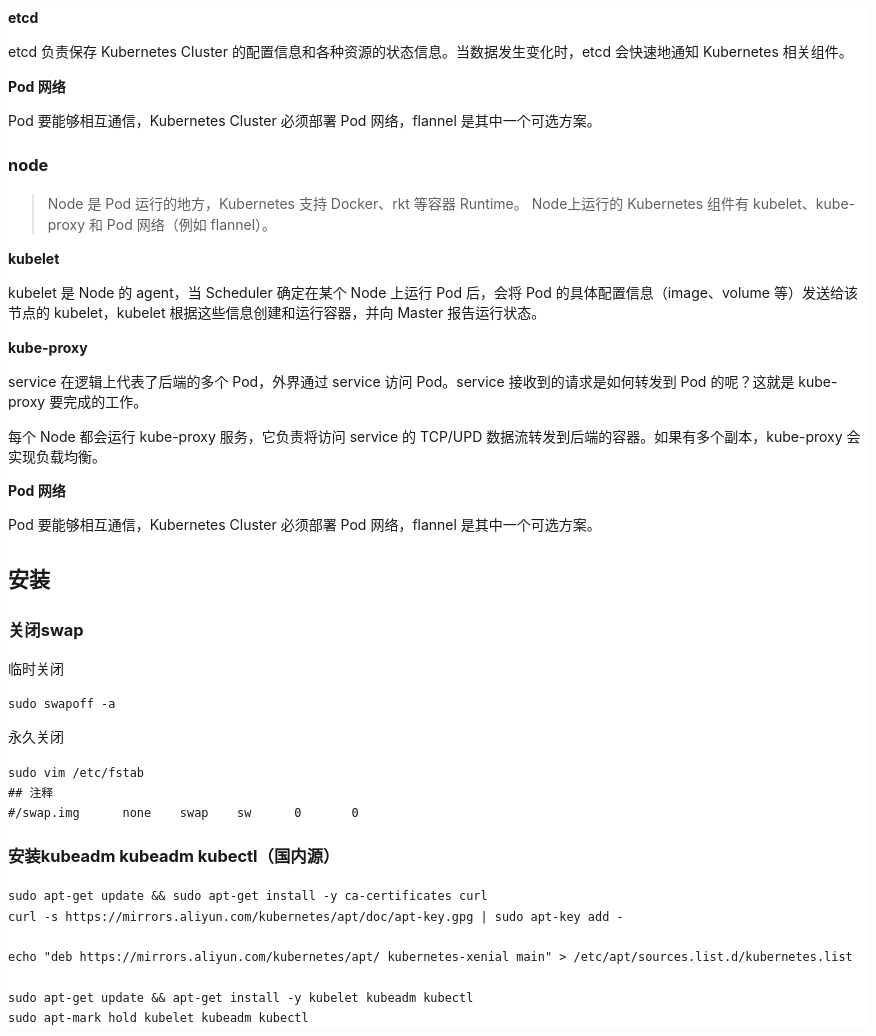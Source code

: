 **etcd**

etcd 负责保存 Kubernetes Cluster 的配置信息和各种资源的状态信息。当数据发生变化时，etcd 会快速地通知 Kubernetes 相关组件。

**Pod 网络**

Pod 要能够相互通信，Kubernetes Cluster 必须部署 Pod 网络，flannel 是其中一个可选方案。

### node

> Node 是 Pod 运行的地方，Kubernetes 支持 Docker、rkt 等容器 Runtime。 Node上运行的 Kubernetes 组件有 kubelet、kube-proxy 和 Pod 网络（例如 flannel）。


**kubelet**

kubelet 是 Node 的 agent，当 Scheduler 确定在某个 Node 上运行 Pod 后，会将 Pod 的具体配置信息（image、volume 等）发送给该节点的 kubelet，kubelet 根据这些信息创建和运行容器，并向 Master 报告运行状态。

**kube-proxy**

service 在逻辑上代表了后端的多个 Pod，外界通过 service 访问 Pod。service 接收到的请求是如何转发到 Pod 的呢？这就是 kube-proxy 要完成的工作。

每个 Node 都会运行 kube-proxy 服务，它负责将访问 service 的 TCP/UPD 数据流转发到后端的容器。如果有多个副本，kube-proxy 会实现负载均衡。

**Pod 网络**

Pod 要能够相互通信，Kubernetes Cluster 必须部署 Pod 网络，flannel 是其中一个可选方案。

## 安装

### 关闭swap

临时关闭

```shell
sudo swapoff -a
```

永久关闭

```shell
sudo vim /etc/fstab
## 注释
#/swap.img      none    swap    sw      0       0
```

### 安装kubeadm kubeadm kubectl（国内源）

```shell
sudo apt-get update && sudo apt-get install -y ca-certificates curl 
curl -s https://mirrors.aliyun.com/kubernetes/apt/doc/apt-key.gpg | sudo apt-key add -

echo "deb https://mirrors.aliyun.com/kubernetes/apt/ kubernetes-xenial main" > /etc/apt/sources.list.d/kubernetes.list

sudo apt-get update && apt-get install -y kubelet kubeadm kubectl
sudo apt-mark hold kubelet kubeadm kubectl
```
